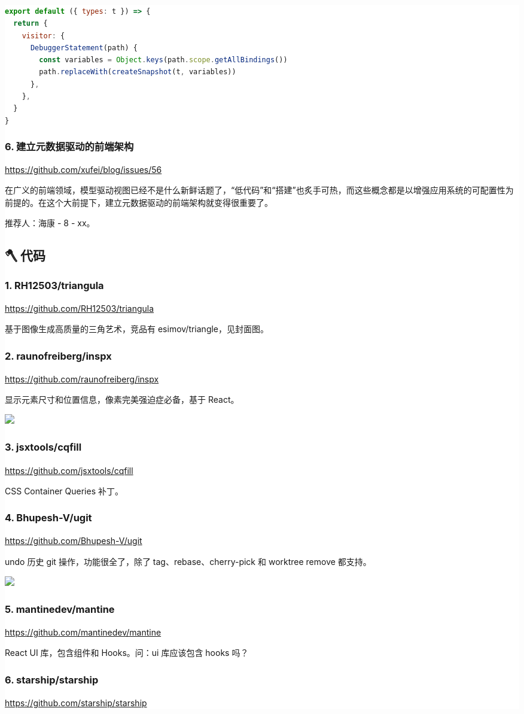 ```javascript
export default ({ types: t }) => {
  return {
    visitor: {
      DebuggerStatement(path) {
        const variables = Object.keys(path.scope.getAllBindings())
        path.replaceWith(createSnapshot(t, variables))
      },
    },
  }
}
```

### 6. 建立元数据驱动的前端架构
https://github.com/xufei/blog/issues/56

在广义的前端领域，模型驱动视图已经不是什么新鲜话题了，“低代码”和“搭建”也炙手可热，而这些概念都是以增强应用系统的可配置性为前提的。在这个大前提下，建立元数据驱动的前端架构就变得很重要了。

推荐人：海康 - 8 - xx。

## 🪓 代码

### 1. RH12503/triangula
https://github.com/RH12503/triangula

基于图像生成高质量的三角艺术，竞品有 esimov/triangle，见封面图。

### 2. raunofreiberg/inspx
https://github.com/raunofreiberg/inspx

显示元素尺寸和位置信息，像素完美强迫症必备，基于 React。

![](https://img.alicdn.com/imgextra/i1/O1CN01iHaEVb1vWUMeEPHql_!!6000000006180-2-tps-706-396.png)

### 3. jsxtools/cqfill
https://github.com/jsxtools/cqfill

CSS Container Queries 补丁。

### 4. Bhupesh-V/ugit
https://github.com/Bhupesh-V/ugit

undo 历史 git 操作，功能很全了，除了 tag、rebase、cherry-pick 和 worktree remove 都支持。

![](https://img.alicdn.com/imgextra/i1/O1CN01Bg6MMR1qQT51EE4hA_!!6000000005490-1-tps-736-482.gif)

### 5. mantinedev/mantine
https://github.com/mantinedev/mantine

React UI 库，包含组件和 Hooks。问：ui 库应该包含 hooks 吗？

### 6. starship/starship
https://github.com/starship/starship
